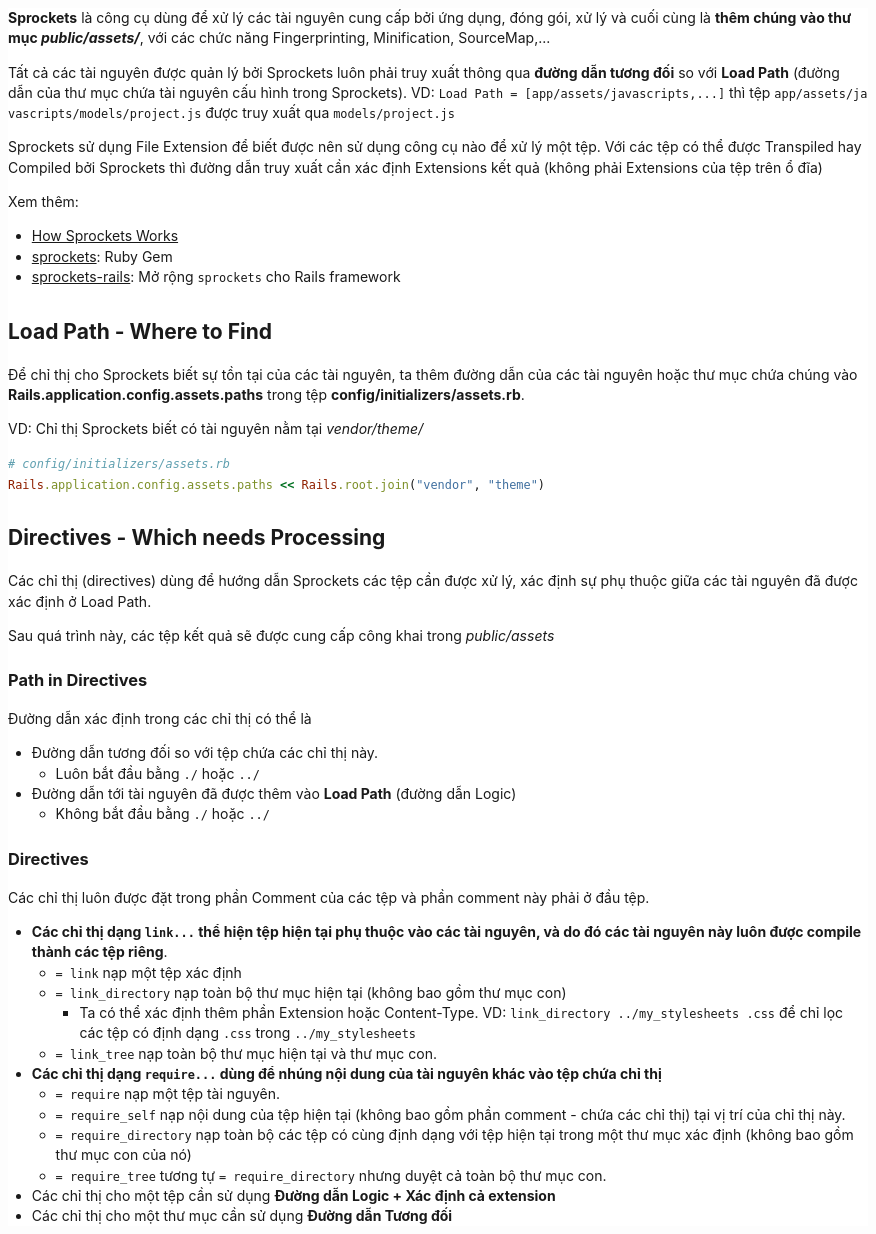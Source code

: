 **Sprockets** là công cụ dùng để xử lý các tài nguyên cung cấp bởi ứng dụng, đóng gói, xử lý và cuối cùng là **thêm chúng vào thư mục _public/assets/_**, với các chức năng Fingerprinting, Minification, SourceMap,...

Tất cả các tài nguyên được quản lý bởi Sprockets luôn phải truy xuất thông qua **đường dẫn tương đối** so với **Load Path** (đường dẫn của thư mục chứa tài nguyên cấu hình trong Sprockets). VD: `Load Path = [app/assets/javascripts,...]` thì tệp `app/assets/javascripts/models/project.js` được truy xuất qua `models/project.js`

Sprockets sử dụng File Extension để biết được nên sử dụng công cụ nào để xử lý một tệp. Với các tệp có thể được Transpiled hay Compiled bởi Sprockets thì đường dẫn truy xuất cần xác định Extensions kết quả (không phải Extensions của tệp trên ổ đĩa)

Xem thêm:
- [How Sprockets Works](https://github.com/rails/sprockets/blob/main/guides/how_sprockets_works.md)
- [sprockets](https://github.com/rails/sprockets): Ruby Gem
- [sprockets-rails](https://github.com/rails/sprockets-rails): Mở rộng `sprockets` cho Rails framework

## Load Path - Where to Find

Để chỉ thị cho Sprockets biết sự tồn tại của các tài nguyên, ta thêm đường dẫn của các tài nguyên hoặc thư mục chứa chúng vào **Rails.application.config.assets.paths** trong tệp **config/initializers/assets.rb**.

VD: Chỉ thị Sprockets biết có tài nguyên nằm tại _vendor/theme/_
```ruby
# config/initializers/assets.rb
Rails.application.config.assets.paths << Rails.root.join("vendor", "theme")
```

## Directives - Which needs Processing

Các chỉ thị (directives) dùng để hướng dẫn Sprockets các tệp cần được xử lý, xác định sự phụ thuộc giữa các tài nguyên đã được xác định ở Load Path.

Sau quá trình này, các tệp kết quả sẽ được cung cấp công khai trong _public/assets_

### Path in Directives

Đường dẫn xác định trong các chỉ thị có thể là
- Đường dẫn tương đối so với tệp chứa các chỉ thị này. 
    - Luôn bắt đầu bằng `./` hoặc `../`
- Đường dẫn tới tài nguyên đã được thêm vào **Load Path** (đường dẫn Logic)
    - Không bắt đầu bằng `./` hoặc `../`

### Directives

Các chỉ thị luôn được đặt trong phần Comment của các tệp và phần comment này phải ở đầu tệp.

- **Các chỉ thị dạng `link...` thể hiện tệp hiện tại phụ thuộc vào các tài nguyên, và do đó các tài nguyên này luôn được compile thành các tệp riêng**.
  - `= link` nạp một tệp xác định
  - `= link_directory` nạp toàn bộ thư mục hiện tại (không bao gồm thư mục con)
    - Ta có thể xác định thêm phần Extension hoặc Content-Type. VD: `link_directory ../my_stylesheets .css` để chỉ lọc các tệp có định dạng `.css` trong `../my_stylesheets`
  - `= link_tree` nạp toàn bộ thư mục hiện tại và thư mục con.
- **Các chỉ thị dạng `require...` dùng để nhúng nội dung của tài nguyên khác vào tệp chứa chỉ thị**
  - `= require` nạp một tệp tài nguyên.
  - `= require_self` nạp nội dung của tệp hiện tại (không bao gồm phần comment - chứa các chỉ thị) tại vị trí của chỉ thị này.
  - `= require_directory` nạp toàn bộ các tệp có cùng định dạng với tệp hiện tại trong một thư mục xác định (không bao gồm thư mục con của nó)
  - `= require_tree` tương tự `= require_directory` nhưng duyệt cả toàn bộ thư mục con.
- Các chỉ thị cho một tệp cần sử dụng **Đường dẫn Logic + Xác định cả extension**
- Các chỉ thị cho một thư mục cần sử dụng **Đường dẫn Tương đối**
